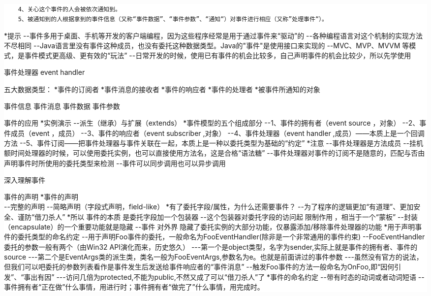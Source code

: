 		4、关心这个事件的人会被依次通知到。
		5、被通知到的人根据拿到的事件信息（又称“事件数据”、“事件参数”、“通知“）对事件进行相应（又称”处理事件“）。
*提示
	--事件多用于桌面、手机等开发的客户端编程，因为这些程序经常是用于通过事件来“驱动”的
	--各种编程语言对这个机制的实现方法不尽相同
	--Java语言里没有事件这种成员，也没有委托这种数据类型。Java的"事件"是使用接口来实现的
	--MVC、MVP、MVVM 等模式，是事件模式更高级、更有效的“玩法”
	--日常开发的时候，使用已有事件的机会比较多，自己声明事件的机会比较少，所以先学使用
	
事件处理器 event handler	

五大数据类型：
*事件的订阅者
*事件消息的接收者
*事件的响应者
*事件的处理者
*被事件所通知的对象

事件信息
事件消息
事件数据
事件参数

事件的应用
*实例演示
	--派生（继承）与扩展（extends）
*事件模型的五个组成部分
	--1、事件的拥有者（event source ，对象）
	--2、事件成员（event ，成员）
	--3、事件的响应者（event subscriber ,对象）
	--4、事件处理器（event handler ,成员）——本质上是一个回调方法
	--5、事件订阅——把事件处理器与事件关联在一起，本质上是一种以委托类型为基础的“约定”
*注意
	--事件处理器是方法成员
	--挂机额时间处理器的时候，可以使用委托实例，也可以直接使用方法名，这是合格“语法糖”
	--事件处理器对事件的订阅不是随意的，匹配与否由声明事件时所使用的委托类型来检测
	--事件可以同步调用也可以异步调用

深入理解事件

事件的声明
*事件的声明	
	--完整的声明
	--简略声明（字段式声明，field-like）
*有了委托字段/属性，为什么还需要事件？
	--为了程序的逻辑更加“有道理”、更加安全、谨防“借刀杀人”
*所以 事件的本质 是委托字段加一个包装器
	--这个包装器对委托字段的访问起 限制作用 ，相当于一个“蒙板”
	--封装（encapsulate）的一个重要功能就是隐藏
	--事件 对外界 隐藏了委托实例的大部分功能，仅暴露添加/移除事件处理器的功能
*用于声明事件的委托类型的命名约定
	--用于声明Foo事件的委托，一般命名为FooEventHandler(除非是一个非常通用的事件约束)
	--FooEventHandler委托的参数一般有两个（由Win32 API演化而来，历史悠久）
		---第一个是object类型，名字为sender,实际上就是事件的拥有者、事件的source
		---第二个是EventArgs类的派生类，类名一般为FooEventArgs,参数名为e。也就是前面讲过的事件参数
		---虽然没有官方的说法，但我们可以吧委托的参数列表看作是事件发生后发送给事件响应者的“事件消息”
	--触发Foo事件的方法一般命名为OnFoo,即“因何引发”、“事出有因”
		---访问几倍为protected,不能为public,不然又成了可以“借刀杀人”了
*事件的命名约定
	--带有时态的动词或者动词短语
	--事件拥有者“正在做”什么事情，用进行时；事件拥有者“做完了”什么事情，用完成时。
